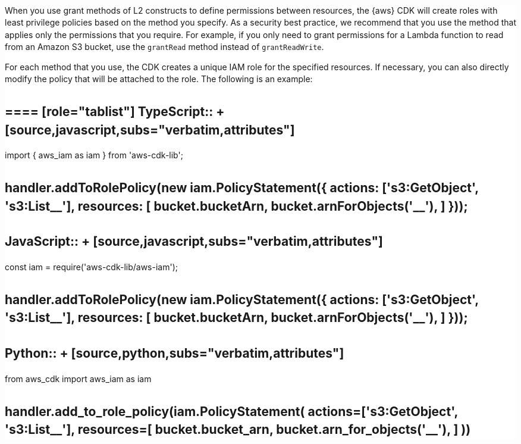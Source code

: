 When you use grant methods of L2 constructs to define permissions between resources, the \{aws} CDK will create roles with least privilege policies based on the method you specify. As a security best practice, we recommend that you use the method that applies only the permissions that you require. For example, if you only need to grant permissions for a Lambda function to read from an Amazon S3 bucket, use the `grantRead` method instead of `grantReadWrite`.

For each method that you use, the CDK creates a unique IAM role for the specified resources. If necessary, you can also directly modify the policy that will be attached to the role. The following is an example:

====
[role="tablist"]
TypeScript::
+
[source,javascript,subs="verbatim,attributes"]
---
import { aws_iam as iam } from 'aws-cdk-lib';

handler.addToRolePolicy(new iam.PolicyStatement({
  actions: ['s3:GetObject', 's3:List__'],
  resources: [
    bucket.bucketArn,
    bucket.arnForObjects('__'),
  ]
}));
---

JavaScript::
+
[source,javascript,subs="verbatim,attributes"]
---
const iam = require('aws-cdk-lib/aws-iam');

handler.addToRolePolicy(new iam.PolicyStatement({
  actions: ['s3:GetObject', 's3:List__'],
  resources: [
    bucket.bucketArn,
    bucket.arnForObjects('__'),
  ]
}));
---

Python::
+
[source,python,subs="verbatim,attributes"]
---
from aws_cdk import aws_iam as iam

handler.add_to_role_policy(iam.PolicyStatement(
    actions=['s3:GetObject', 's3:List__'],
    resources=[
        bucket.bucket_arn,
        bucket.arn_for_objects('__'),
    ]
))
---
